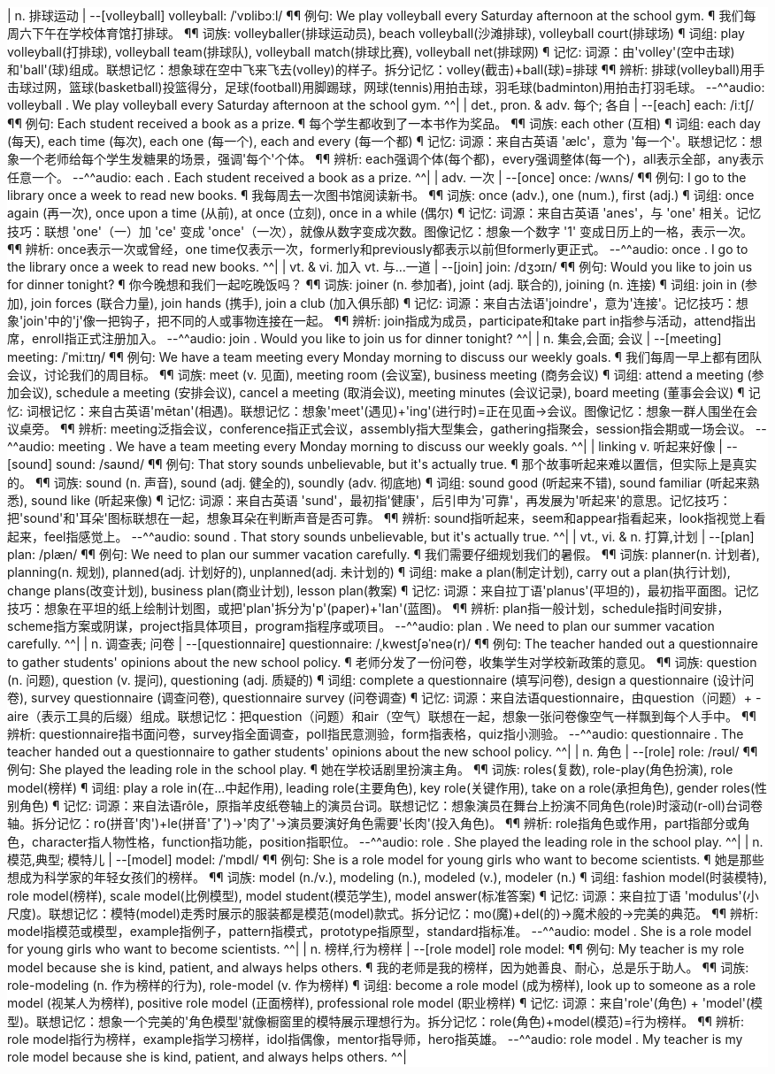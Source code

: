 | n. 排球运动 | --[volleyball] volleyball: /ˈvɒlibɔːl/ ¶¶ 例句: We play volleyball every Saturday afternoon at the school gym. ¶ 我们每周六下午在学校体育馆打排球。 ¶¶ 词族: volleyballer(排球运动员), beach volleyball(沙滩排球), volleyball court(排球场) ¶ 词组: play volleyball(打排球), volleyball team(排球队), volleyball match(排球比赛), volleyball net(排球网) ¶ 记忆: 词源：由'volley'(空中击球)和'ball'(球)组成。联想记忆：想象球在空中飞来飞去(volley)的样子。拆分记忆：volley(截击)+ball(球)=排球 ¶¶ 辨析: 排球(volleyball)用手击球过网，篮球(basketball)投篮得分，足球(football)用脚踢球，网球(tennis)用拍击球，羽毛球(badminton)用拍击打羽毛球。 --^^audio: volleyball . We play volleyball every Saturday afternoon at the school gym. ^^|
| det., pron. & adv. 每个; 各自 | --[each] each: /iːtʃ/ ¶¶ 例句: Each student received a book as a prize. ¶ 每个学生都收到了一本书作为奖品。 ¶¶ 词族: each other (互相) ¶ 词组: each day (每天), each time (每次), each one (每一个), each and every (每一个都) ¶ 记忆: 词源：来自古英语 'ælc'，意为 '每一个'。联想记忆：想象一个老师给每个学生发糖果的场景，强调'每个'个体。 ¶¶ 辨析: each强调个体(每个都)，every强调整体(每一个)，all表示全部，any表示任意一个。 --^^audio: each . Each student received a book as a prize. ^^|
| adv. 一次 | --[once] once: /wʌns/ ¶¶ 例句: I go to the library once a week to read new books. ¶ 我每周去一次图书馆阅读新书。 ¶¶ 词族: once (adv.), one (num.), first (adj.) ¶ 词组: once again (再一次), once upon a time (从前), at once (立刻), once in a while (偶尔) ¶ 记忆: 词源：来自古英语 'anes'，与 'one' 相关。记忆技巧：联想 'one'（一）加 'ce' 变成 'once'（一次），就像从数字变成次数。图像记忆：想象一个数字 '1' 变成日历上的一格，表示一次。 ¶¶ 辨析: once表示一次或曾经，one time仅表示一次，formerly和previously都表示以前但formerly更正式。 --^^audio: once . I go to the library once a week to read new books. ^^|
| vt. & vi. 加入 vt. 与…一道 | --[join] join: /dʒɔɪn/ ¶¶ 例句: Would you like to join us for dinner tonight? ¶ 你今晚想和我们一起吃晚饭吗？ ¶¶ 词族: joiner (n. 参加者), joint (adj. 联合的), joining (n. 连接) ¶ 词组: join in (参加), join forces (联合力量), join hands (携手), join a club (加入俱乐部) ¶ 记忆: 词源：来自古法语'joindre'，意为'连接'。记忆技巧：想象'join'中的'j'像一把钩子，把不同的人或事物连接在一起。 ¶¶ 辨析: join指成为成员，participate和take part in指参与活动，attend指出席，enroll指正式注册加入。 --^^audio: join . Would you like to join us for dinner tonight? ^^|
| n. 集会,会面; 会议 | --[meeting] meeting: /ˈmiːtɪŋ/ ¶¶ 例句: We have a team meeting every Monday morning to discuss our weekly goals. ¶ 我们每周一早上都有团队会议，讨论我们的周目标。 ¶¶ 词族: meet (v. 见面), meeting room (会议室), business meeting (商务会议) ¶ 词组: attend a meeting (参加会议), schedule a meeting (安排会议), cancel a meeting (取消会议), meeting minutes (会议记录), board meeting (董事会会议) ¶ 记忆: 词根记忆：来自古英语'mētan'(相遇)。联想记忆：想象'meet'(遇见)+'ing'(进行时)=正在见面→会议。图像记忆：想象一群人围坐在会议桌旁。 ¶¶ 辨析: meeting泛指会议，conference指正式会议，assembly指大型集会，gathering指聚会，session指会期或一场会议。 --^^audio: meeting . We have a team meeting every Monday morning to discuss our weekly goals. ^^|
| linking v. 听起来好像 | --[sound] sound: /saʊnd/ ¶¶ 例句: That story sounds unbelievable, but it's actually true. ¶ 那个故事听起来难以置信，但实际上是真实的。 ¶¶ 词族: sound (n. 声音), sound (adj. 健全的), soundly (adv. 彻底地) ¶ 词组: sound good (听起来不错), sound familiar (听起来熟悉), sound like (听起来像) ¶ 记忆: 词源：来自古英语 'sund'，最初指'健康'，后引申为'可靠'，再发展为'听起来'的意思。记忆技巧：把'sound'和'耳朵'图标联想在一起，想象耳朵在判断声音是否可靠。 ¶¶ 辨析: sound指听起来，seem和appear指看起来，look指视觉上看起来，feel指感觉上。 --^^audio: sound . That story sounds unbelievable, but it's actually true. ^^|
| vt., vi. & n. 打算,计划 | --[plan] plan: /plæn/ ¶¶ 例句: We need to plan our summer vacation carefully. ¶ 我们需要仔细规划我们的暑假。 ¶¶ 词族: planner(n. 计划者), planning(n. 规划), planned(adj. 计划好的), unplanned(adj. 未计划的) ¶ 词组: make a plan(制定计划), carry out a plan(执行计划), change plans(改变计划), business plan(商业计划), lesson plan(教案) ¶ 记忆: 词源：来自拉丁语'planus'(平坦的)，最初指平面图。记忆技巧：想象在平坦的纸上绘制计划图，或把'plan'拆分为'p'(paper)+'lan'(蓝图)。 ¶¶ 辨析: plan指一般计划，schedule指时间安排，scheme指方案或阴谋，project指具体项目，program指程序或项目。 --^^audio: plan . We need to plan our summer vacation carefully. ^^|
| n. 调查表; 问卷 | --[questionnaire] questionnaire: /ˌkwestʃəˈneə(r)/ ¶¶ 例句: The teacher handed out a questionnaire to gather students' opinions about the new school policy. ¶ 老师分发了一份问卷，收集学生对学校新政策的意见。 ¶¶ 词族: question (n. 问题), question (v. 提问), questioning (adj. 质疑的) ¶ 词组: complete a questionnaire (填写问卷), design a questionnaire (设计问卷), survey questionnaire (调查问卷), questionnaire survey (问卷调查) ¶ 记忆: 词源：来自法语questionnaire，由question（问题）+ -aire（表示工具的后缀）组成。联想记忆：把question（问题）和air（空气）联想在一起，想象一张问卷像空气一样飘到每个人手中。 ¶¶ 辨析: questionnaire指书面问卷，survey指全面调查，poll指民意测验，form指表格，quiz指小测验。 --^^audio: questionnaire . The teacher handed out a questionnaire to gather students' opinions about the new school policy. ^^|
| n. 角色 | --[role] role: /rəʊl/ ¶¶ 例句: She played the leading role in the school play. ¶ 她在学校话剧里扮演主角。 ¶¶ 词族: roles(复数), role-play(角色扮演), role model(榜样) ¶ 词组: play a role in(在...中起作用), leading role(主要角色), key role(关键作用), take on a role(承担角色), gender roles(性别角色) ¶ 记忆: 词源：来自法语rôle，原指羊皮纸卷轴上的演员台词。联想记忆：想象演员在舞台上扮演不同角色(role)时滚动(r-oll)台词卷轴。拆分记忆：ro(拼音'肉')+le(拼音'了')→'肉了'→演员要演好角色需要'长肉'(投入角色)。 ¶¶ 辨析: role指角色或作用，part指部分或角色，character指人物性格，function指功能，position指职位。 --^^audio: role . She played the leading role in the school play. ^^|
| n. 模范,典型; 模特儿 | --[model] model: /ˈmɒdl/ ¶¶ 例句: She is a role model for young girls who want to become scientists. ¶ 她是那些想成为科学家的年轻女孩们的榜样。 ¶¶ 词族: model (n./v.), modeling (n.), modeled (v.), modeler (n.) ¶ 词组: fashion model(时装模特), role model(榜样), scale model(比例模型), model student(模范学生), model answer(标准答案) ¶ 记忆: 词源：来自拉丁语 'modulus'(小尺度)。联想记忆：模特(model)走秀时展示的服装都是模范(model)款式。拆分记忆：mo(魔)+del(的)→魔术般的→完美的典范。 ¶¶ 辨析: model指模范或模型，example指例子，pattern指模式，prototype指原型，standard指标准。 --^^audio: model . She is a role model for young girls who want to become scientists. ^^|
| n. 榜样,行为榜样 | --[role model] role model:  ¶¶ 例句: My teacher is my role model because she is kind, patient, and always helps others. ¶ 我的老师是我的榜样，因为她善良、耐心，总是乐于助人。 ¶¶ 词族: role-modeling (n. 作为榜样的行为), role-model (v. 作为榜样) ¶ 词组: become a role model (成为榜样), look up to someone as a role model (视某人为榜样), positive role model (正面榜样), professional role model (职业榜样) ¶ 记忆: 词源：来自'role'(角色) + 'model'(模型)。联想记忆：想象一个完美的'角色模型'就像橱窗里的模特展示理想行为。拆分记忆：role(角色)+model(模范)=行为榜样。 ¶¶ 辨析: role model指行为榜样，example指学习榜样，idol指偶像，mentor指导师，hero指英雄。 --^^audio: role model . My teacher is my role model because she is kind, patient, and always helps others. ^^|